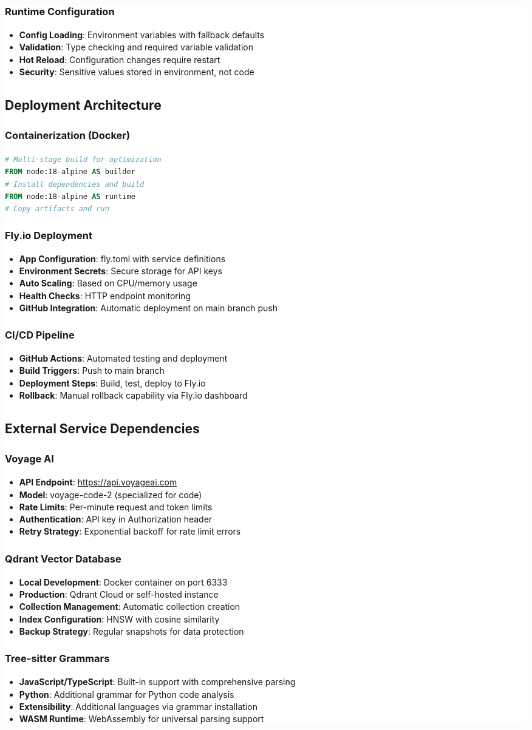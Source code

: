
### Runtime Configuration
- **Config Loading**: Environment variables with fallback defaults
- **Validation**: Type checking and required variable validation
- **Hot Reload**: Configuration changes require restart
- **Security**: Sensitive values stored in environment, not code

## Deployment Architecture

### Containerization (Docker)
```dockerfile
# Multi-stage build for optimization
FROM node:18-alpine AS builder
# Install dependencies and build
FROM node:18-alpine AS runtime  
# Copy artifacts and run
```

### Fly.io Deployment
- **App Configuration**: fly.toml with service definitions
- **Environment Secrets**: Secure storage for API keys
- **Auto Scaling**: Based on CPU/memory usage
- **Health Checks**: HTTP endpoint monitoring
- **GitHub Integration**: Automatic deployment on main branch push

### CI/CD Pipeline
- **GitHub Actions**: Automated testing and deployment
- **Build Triggers**: Push to main branch
- **Deployment Steps**: Build, test, deploy to Fly.io
- **Rollback**: Manual rollback capability via Fly.io dashboard

## External Service Dependencies

### Voyage AI
- **API Endpoint**: https://api.voyageai.com
- **Model**: voyage-code-2 (specialized for code)
- **Rate Limits**: Per-minute request and token limits
- **Authentication**: API key in Authorization header
- **Retry Strategy**: Exponential backoff for rate limit errors

### Qdrant Vector Database
- **Local Development**: Docker container on port 6333
- **Production**: Qdrant Cloud or self-hosted instance
- **Collection Management**: Automatic collection creation
- **Index Configuration**: HNSW with cosine similarity
- **Backup Strategy**: Regular snapshots for data protection

### Tree-sitter Grammars
- **JavaScript/TypeScript**: Built-in support with comprehensive parsing
- **Python**: Additional grammar for Python code analysis
- **Extensibility**: Additional languages via grammar installation
- **WASM Runtime**: WebAssembly for universal parsing support

